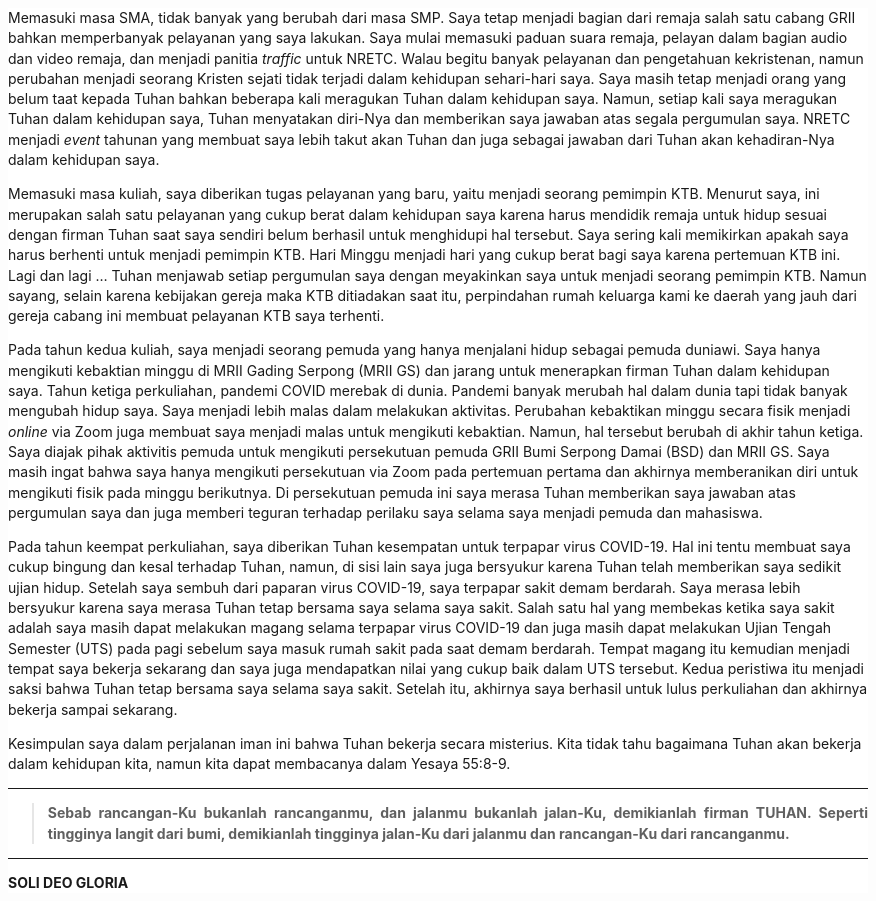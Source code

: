 Memasuki masa SMA, tidak banyak yang berubah dari masa SMP. Saya tetap menjadi bagian dari remaja salah satu cabang GRII bahkan memperbanyak pelayanan yang saya lakukan. Saya mulai memasuki paduan suara remaja, pelayan dalam bagian audio dan video remaja, dan menjadi panitia <i>traffic</i> untuk NRETC. Walau begitu banyak pelayanan dan pengetahuan kekristenan, namun perubahan menjadi seorang Kristen sejati tidak terjadi dalam kehidupan sehari-hari saya. Saya masih tetap menjadi orang yang belum taat kepada Tuhan bahkan beberapa kali meragukan Tuhan dalam kehidupan saya. Namun, setiap kali saya meragukan Tuhan dalam kehidupan saya, Tuhan menyatakan diri-Nya dan memberikan saya jawaban atas segala pergumulan saya. NRETC menjadi <i>event</i> tahunan yang membuat saya lebih takut akan Tuhan dan juga sebagai jawaban dari Tuhan akan kehadiran-Nya dalam kehidupan saya.

Memasuki masa kuliah, saya diberikan tugas pelayanan yang baru, yaitu menjadi seorang pemimpin KTB. Menurut saya, ini merupakan salah satu pelayanan yang cukup berat dalam kehidupan saya karena harus mendidik remaja untuk hidup sesuai dengan firman Tuhan saat saya sendiri belum berhasil untuk menghidupi hal tersebut. Saya sering kali memikirkan apakah saya harus berhenti untuk menjadi pemimpin KTB. Hari Minggu menjadi hari yang cukup berat bagi saya karena pertemuan KTB ini. Lagi dan lagi … Tuhan menjawab setiap pergumulan saya dengan meyakinkan saya untuk menjadi seorang pemimpin KTB. Namun sayang, selain karena kebijakan gereja maka KTB ditiadakan saat itu, perpindahan rumah keluarga kami ke daerah yang jauh dari gereja cabang ini membuat pelayanan KTB saya terhenti. 

Pada tahun kedua kuliah, saya menjadi seorang pemuda yang hanya menjalani hidup sebagai pemuda duniawi. Saya hanya mengikuti kebaktian minggu di MRII Gading Serpong (MRII GS) dan jarang untuk menerapkan firman Tuhan dalam kehidupan saya. Tahun ketiga perkuliahan, pandemi COVID merebak di dunia. Pandemi banyak merubah hal dalam dunia tapi tidak banyak mengubah hidup saya. Saya menjadi lebih malas dalam melakukan aktivitas. Perubahan kebaktikan minggu secara fisik menjadi <i>online</i> via Zoom juga membuat saya menjadi malas untuk mengikuti kebaktian. Namun, hal tersebut berubah di akhir tahun ketiga. Saya diajak pihak aktivitis pemuda untuk mengikuti persekutuan pemuda GRII Bumi Serpong Damai (BSD) dan MRII GS. Saya masih ingat bahwa saya hanya mengikuti persekutuan via Zoom pada pertemuan pertama dan akhirnya memberanikan diri untuk mengikuti fisik pada minggu berikutnya. Di persekutuan pemuda ini saya merasa Tuhan memberikan saya jawaban atas pergumulan saya dan juga memberi teguran terhadap perilaku saya selama saya menjadi pemuda dan mahasiswa.

Pada tahun keempat perkuliahan, saya diberikan Tuhan kesempatan untuk terpapar virus COVID-19. Hal ini tentu membuat saya cukup bingung dan kesal terhadap Tuhan, namun,  di sisi lain saya juga bersyukur karena Tuhan telah memberikan saya sedikit ujian hidup. Setelah saya sembuh dari paparan virus COVID-19, saya terpapar sakit demam berdarah. Saya merasa lebih bersyukur karena saya merasa Tuhan tetap bersama saya selama saya sakit. Salah satu hal yang membekas ketika saya sakit adalah saya masih dapat melakukan magang selama terpapar virus COVID-19 dan juga masih dapat melakukan Ujian Tengah Semester (UTS) pada pagi sebelum saya masuk rumah sakit pada saat demam berdarah. Tempat magang itu kemudian menjadi tempat saya bekerja sekarang dan saya juga mendapatkan nilai yang cukup baik dalam UTS tersebut. Kedua peristiwa itu menjadi saksi bahwa Tuhan tetap bersama saya selama saya sakit. Setelah itu, akhirnya saya berhasil untuk lulus perkuliahan dan akhirnya bekerja sampai sekarang.

Kesimpulan saya dalam perjalanan iman ini bahwa Tuhan bekerja secara misterius. Kita tidak tahu bagaimana Tuhan akan bekerja dalam kehidupan kita, namun kita dapat membacanya dalam Yesaya 55:8-9.

<hr style="margin-top:0; margin-bottom:1em">

<blockquote align="justify">
    <p>
        <b>
        Sebab rancangan-Ku bukanlah rancanganmu, dan jalanmu bukanlah jalan-Ku,  demikianlah firman TUHAN. Seperti tingginya langit dari bumi,  demikianlah tingginya jalan-Ku dari jalanmu dan rancangan-Ku dari rancanganmu.
        </b>
    </p>
</blockquote>

<hr style="margin-top:0; margin-bottom:1em">

<b>SOLI DEO GLORIA</b>
</div>
